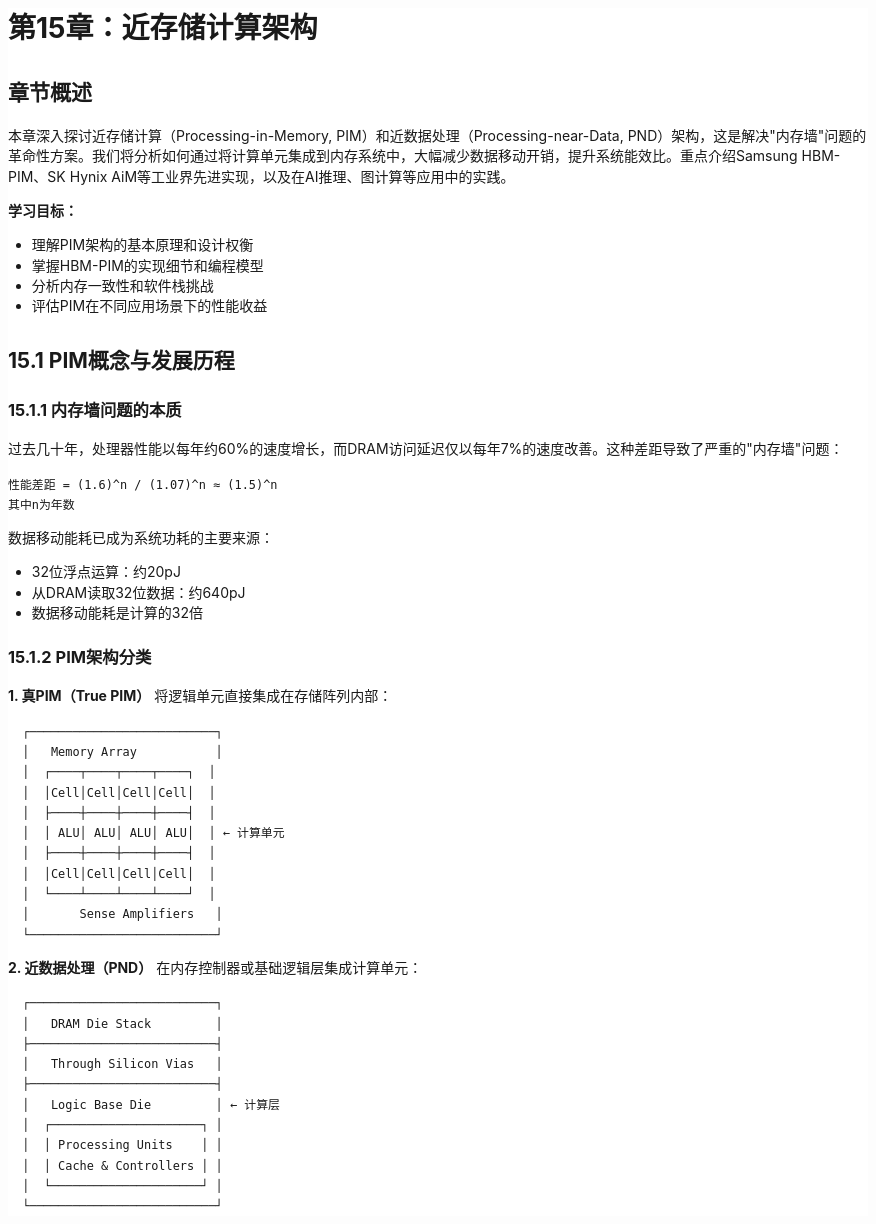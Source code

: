 # 第15章：近存储计算架构

## 章节概述

本章深入探讨近存储计算（Processing-in-Memory, PIM）和近数据处理（Processing-near-Data, PND）架构，这是解决"内存墙"问题的革命性方案。我们将分析如何通过将计算单元集成到内存系统中，大幅减少数据移动开销，提升系统能效比。重点介绍Samsung HBM-PIM、SK Hynix AiM等工业界先进实现，以及在AI推理、图计算等应用中的实践。

**学习目标：**
- 理解PIM架构的基本原理和设计权衡
- 掌握HBM-PIM的实现细节和编程模型
- 分析内存一致性和软件栈挑战
- 评估PIM在不同应用场景下的性能收益

## 15.1 PIM概念与发展历程

### 15.1.1 内存墙问题的本质

过去几十年，处理器性能以每年约60%的速度增长，而DRAM访问延迟仅以每年7%的速度改善。这种差距导致了严重的"内存墙"问题：

```
性能差距 = (1.6)^n / (1.07)^n ≈ (1.5)^n
其中n为年数
```

数据移动能耗已成为系统功耗的主要来源：
- 32位浮点运算：约20pJ
- 从DRAM读取32位数据：约640pJ
- 数据移动能耗是计算的32倍

### 15.1.2 PIM架构分类

**1. 真PIM（True PIM）**
将逻辑单元直接集成在存储阵列内部：
```
  ┌──────────────────────────┐
  │   Memory Array           │
  │  ┌────┬────┬────┬────┐  │
  │  │Cell│Cell│Cell│Cell│  │
  │  ├────┼────┼────┼────┤  │
  │  │ ALU│ ALU│ ALU│ ALU│  │ ← 计算单元
  │  ├────┼────┼────┼────┤  │
  │  │Cell│Cell│Cell│Cell│  │
  │  └────┴────┴────┴────┘  │
  │       Sense Amplifiers   │
  └──────────────────────────┘
```

**2. 近数据处理（PND）**
在内存控制器或基础逻辑层集成计算单元：
```
  ┌──────────────────────────┐
  │   DRAM Die Stack         │
  ├──────────────────────────┤
  │   Through Silicon Vias   │
  ├──────────────────────────┤
  │   Logic Base Die         │ ← 计算层
  │  ┌─────────────────────┐ │
  │  │ Processing Units    │ │
  │  │ Cache & Controllers │ │
  │  └─────────────────────┘ │
  └──────────────────────────┘
```
